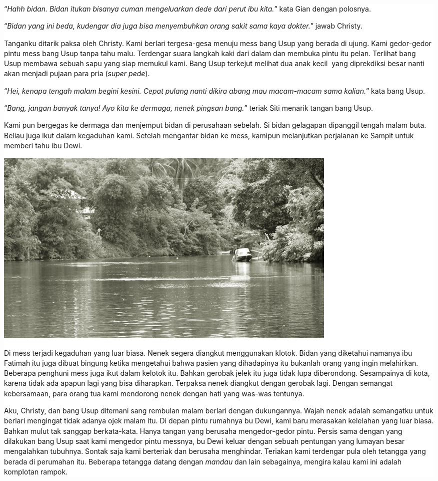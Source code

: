 “_Hahh bidan. Bidan itukan bisanya cuman mengeluarkan dede dari perut ibu kita._” kata Gian dengan polosnya.

“_Bidan yang ini beda, kudengar dia juga bisa menyembuhkan orang sakit sama kaya dokter._” jawab Christy.

Tanganku ditarik paksa oleh Christy. Kami berlari tergesa-gesa menuju mess bang Usup yang berada di ujung. Kami gedor-gedor pintu mess bang Usup tanpa tahu malu. Terdengar suara langkah kaki dari dalam dan membuka pintu itu pelan. Terlihat bang Usup membawa sebuah sapu yang siap memukul kami. Bang Usup terkejut melihat dua anak kecil  yang diprekdiksi besar nanti akan menjadi pujaan para pria (_super pede_).

“_Hei, kenapa tengah malam begini kesini. Cepat pulang nanti dikira abang mau macam-macam sama kalian._” kata bang Usup.

“_Bang, jangan banyak tanya! Ayo kita ke dermaga, nenek pingsan bang._” teriak Siti menarik tangan bang Usup.

Kami pun bergegas ke dermaga dan menjemput bidan di perusahaan sebelah. Si bidan gelagapan dipanggil tengah malam buta. Beliau juga ikut dalam kegaduhan kami. Setelah mengantar bidan ke mess, kamipun melanjutkan perjalanan ke Sampit untuk memberi tahu ibu Dewi. 

![](./images/sahabat-awan-7.jpg)

Di mess terjadi kegaduhan yang luar biasa. Nenek segera diangkut menggunakan klotok. Bidan yang diketahui namanya ibu Fatimah itu juga dibuat bingung ketika mengetahui bahwa pasien yang dihadapinya itu bukanlah orang yang ingin melahirkan. Beberapa penghuni mess juga ikut dalam kelotok itu. Bahkan gerobak jelek itu juga tidak lupa diberondong. Sesampainya di kota, karena tidak ada apapun lagi yang bisa diharapkan. Terpaksa nenek diangkut dengan gerobak lagi. Dengan semangat kebersamaan, para orang tua kami mendorong nenek dengan hati yang was-was tentunya.

Aku, Christy, dan bang Usup ditemani sang rembulan malam berlari dengan dukungannya. Wajah nenek adalah semangatku untuk berlari mengingat tidak adanya ojek malam itu. Di depan pintu rumahnya bu Dewi, kami baru merasakan kelelahan yang luar biasa. Bahkan mulut tak sanggap berkata-kata. Hanya tangan yang berusaha mengedor-gedor pintu. Persis sama dengan yang dilakukan bang Usup saat kami mengedor pintu messnya, bu Dewi keluar dengan sebuah pentungan yang lumayan besar mengalahkan tubuhnya. Sontak saja kami berteriak dan berusaha menghindar. Teriakan kami terdengar pula oleh tetangga yang berada di perumahan itu. Beberapa tetangga datang dengan _mandau_ dan lain sebagainya, mengira kalau kami ini adalah komplotan rampok.
